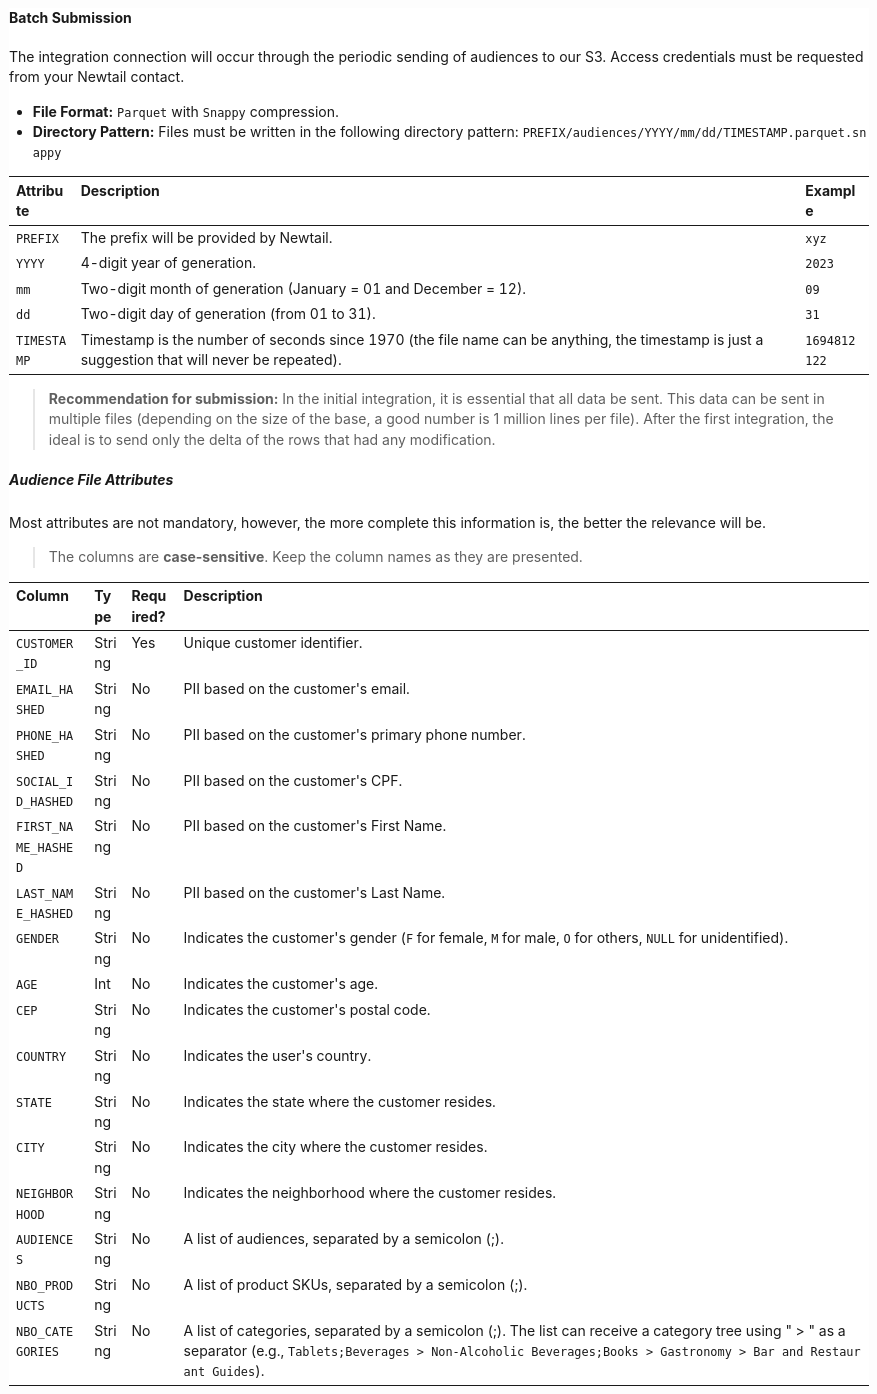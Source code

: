 #### Batch Submission

The integration connection will occur through the periodic sending of audiences to our S3. Access credentials must be requested from your Newtail contact.

*   **File Format:** `Parquet` with `Snappy` compression.
*   **Directory Pattern:** Files must be written in the following directory pattern:
    `PREFIX/audiences/YYYY/mm/dd/TIMESTAMP.parquet.snappy`

| Attribute | Description | Example |
| :--- | :--- | :--- |
| `PREFIX` | The prefix will be provided by Newtail. | `xyz` |
| `YYYY` | 4-digit year of generation. | `2023` |
| `mm` | Two-digit month of generation (January = 01 and December = 12). | `09` |
| `dd` | Two-digit day of generation (from 01 to 31). | `31` |
| `TIMESTAMP`| Timestamp is the number of seconds since 1970 (the file name can be anything, the timestamp is just a suggestion that will never be repeated). | `1694812122` |

> **Recommendation for submission:** In the initial integration, it is essential that all data be sent. This data can be sent in multiple files (depending on the size of the base, a good number is 1 million lines per file). After the first integration, the ideal is to send only the delta of the rows that had any modification.

##### Audience File Attributes

Most attributes are not mandatory, however, the more complete this information is, the better the relevance will be.

> The columns are **case-sensitive**. Keep the column names as they are presented.

| Column | Type | Required? | Description |
| :--- | :--- | :--- | :--- |
| `CUSTOMER_ID` | String | Yes | Unique customer identifier. |
| `EMAIL_HASHED` | String | No | PII based on the customer's email. |
| `PHONE_HASHED` | String | No | PII based on the customer's primary phone number. |
| `SOCIAL_ID_HASHED` | String | No | PII based on the customer's CPF. |
| `FIRST_NAME_HASHED` | String | No | PII based on the customer's First Name. |
| `LAST_NAME_HASHED` | String | No | PII based on the customer's Last Name. |
| `GENDER` | String | No | Indicates the customer's gender (`F` for female, `M` for male, `O` for others, `NULL` for unidentified). |
| `AGE` | Int | No | Indicates the customer's age. |
| `CEP` | String | No | Indicates the customer's postal code. |
| `COUNTRY` | String | No | Indicates the user's country. |
| `STATE` | String | No | Indicates the state where the customer resides. |
| `CITY` | String | No | Indicates the city where the customer resides. |
| `NEIGHBORHOOD` | String | No | Indicates the neighborhood where the customer resides. |
| `AUDIENCES` | String | No | A list of audiences, separated by a semicolon (;). |
| `NBO_PRODUCTS` | String | No | A list of product SKUs, separated by a semicolon (;). |
| `NBO_CATEGORIES` | String | No | A list of categories, separated by a semicolon (;). The list can receive a category tree using " > " as a separator (e.g., `Tablets;Beverages > Non-Alcoholic Beverages;Books > Gastronomy > Bar and Restaurant Guides`). |
